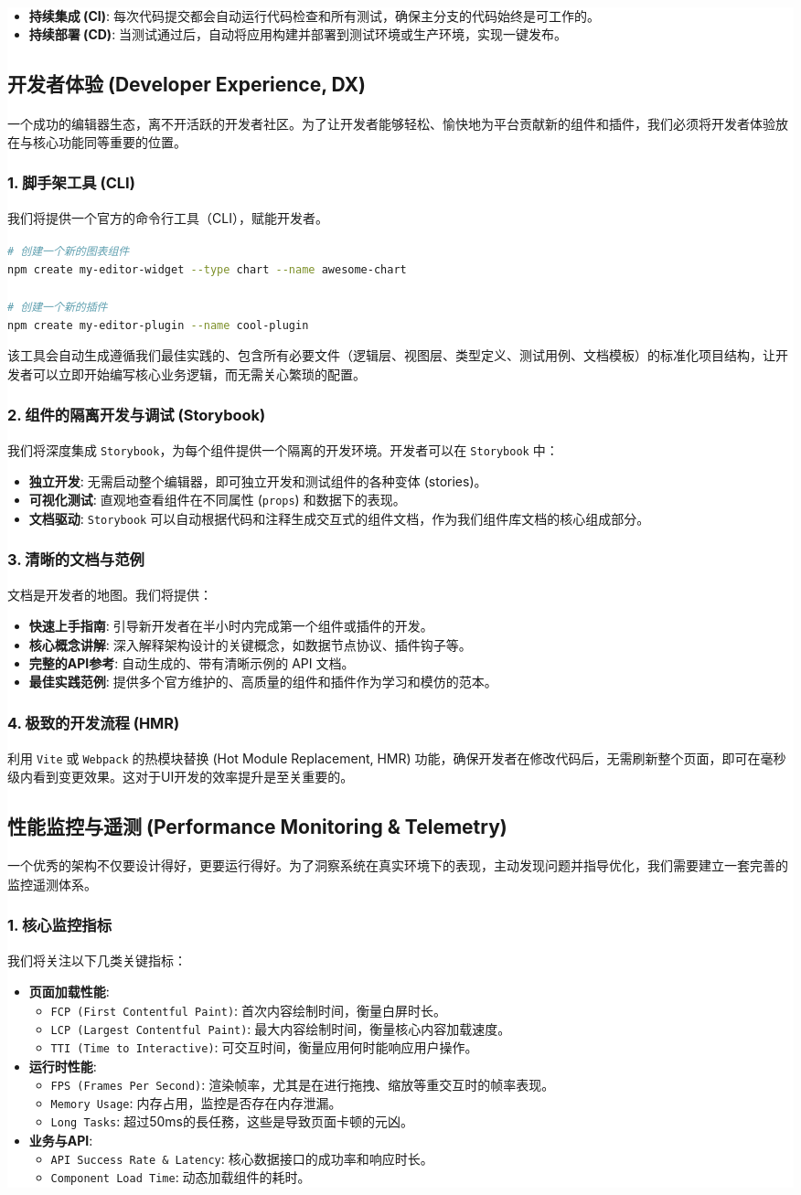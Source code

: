 - **持续集成 (CI)**: 每次代码提交都会自动运行代码检查和所有测试，确保主分支的代码始终是可工作的。
- **持续部署 (CD)**: 当测试通过后，自动将应用构建并部署到测试环境或生产环境，实现一键发布。

## 开发者体验 (Developer Experience, DX)

一个成功的编辑器生态，离不开活跃的开发者社区。为了让开发者能够轻松、愉快地为平台贡献新的组件和插件，我们必须将开发者体验放在与核心功能同等重要的位置。

### 1. 脚手架工具 (CLI)

我们将提供一个官方的命令行工具（CLI），赋能开发者。

```bash
# 创建一个新的图表组件
npm create my-editor-widget --type chart --name awesome-chart

# 创建一个新的插件
npm create my-editor-plugin --name cool-plugin
```

该工具会自动生成遵循我们最佳实践的、包含所有必要文件（逻辑层、视图层、类型定义、测试用例、文档模板）的标准化项目结构，让开发者可以立即开始编写核心业务逻辑，而无需关心繁琐的配置。

### 2. 组件的隔离开发与调试 (Storybook)

我们将深度集成 `Storybook`，为每个组件提供一个隔离的开发环境。开发者可以在 `Storybook` 中：

-   **独立开发**: 无需启动整个编辑器，即可独立开发和测试组件的各种变体 (stories)。
-   **可视化测试**: 直观地查看组件在不同属性 (`props`) 和数据下的表现。
-   **文档驱动**: `Storybook` 可以自动根据代码和注释生成交互式的组件文档，作为我们组件库文档的核心组成部分。

### 3. 清晰的文档与范例

文档是开发者的地图。我们将提供：

-   **快速上手指南**: 引导新开发者在半小时内完成第一个组件或插件的开发。
-   **核心概念讲解**: 深入解释架构设计的关键概念，如数据节点协议、插件钩子等。
-   **完整的API参考**: 自动生成的、带有清晰示例的 API 文档。
-   **最佳实践范例**: 提供多个官方维护的、高质量的组件和插件作为学习和模仿的范本。

### 4. 极致的开发流程 (HMR)

利用 `Vite` 或 `Webpack` 的热模块替换 (Hot Module Replacement, HMR) 功能，确保开发者在修改代码后，无需刷新整个页面，即可在毫秒级内看到变更效果。这对于UI开发的效率提升是至关重要的。

## 性能监控与遥测 (Performance Monitoring & Telemetry)

一个优秀的架构不仅要设计得好，更要运行得好。为了洞察系统在真实环境下的表现，主动发现问题并指导优化，我们需要建立一套完善的监控遥测体系。

### 1. 核心监控指标

我们将关注以下几类关键指标：

-   **页面加载性能**:
    -   `FCP (First Contentful Paint)`: 首次内容绘制时间，衡量白屏时长。
    -   `LCP (Largest Contentful Paint)`: 最大内容绘制时间，衡量核心内容加载速度。
    -   `TTI (Time to Interactive)`: 可交互时间，衡量应用何时能响应用户操作。
-   **运行时性能**:
    -   `FPS (Frames Per Second)`: 渲染帧率，尤其是在进行拖拽、缩放等重交互时的帧率表现。
    -   `Memory Usage`: 内存占用，监控是否存在内存泄漏。
    -   `Long Tasks`: 超过50ms的長任務，这些是导致页面卡顿的元凶。
-   **业务与API**:
    -   `API Success Rate & Latency`: 核心数据接口的成功率和响应时长。
    -   `Component Load Time`: 动态加载组件的耗时。
